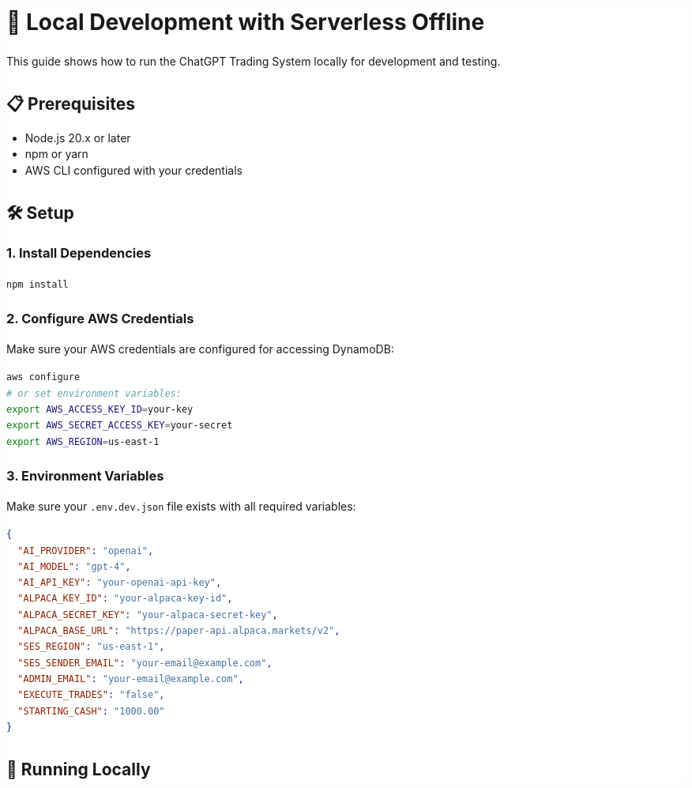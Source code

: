# 🚀 Local Development with Serverless Offline

This guide shows how to run the ChatGPT Trading System locally for development and testing.

## 📋 Prerequisites

- Node.js 20.x or later
- npm or yarn
- AWS CLI configured with your credentials

## 🛠️ Setup

### 1. Install Dependencies

```bash
npm install
```

### 2. Configure AWS Credentials

Make sure your AWS credentials are configured for accessing DynamoDB:

```bash
aws configure
# or set environment variables:
export AWS_ACCESS_KEY_ID=your-key
export AWS_SECRET_ACCESS_KEY=your-secret
export AWS_REGION=us-east-1
```

### 3. Environment Variables

Make sure your `.env.dev.json` file exists with all required variables:

```json
{
  "AI_PROVIDER": "openai",
  "AI_MODEL": "gpt-4",
  "AI_API_KEY": "your-openai-api-key",
  "ALPACA_KEY_ID": "your-alpaca-key-id",
  "ALPACA_SECRET_KEY": "your-alpaca-secret-key",
  "ALPACA_BASE_URL": "https://paper-api.alpaca.markets/v2",
  "SES_REGION": "us-east-1",
  "SES_SENDER_EMAIL": "your-email@example.com",
  "ADMIN_EMAIL": "your-email@example.com",
  "EXECUTE_TRADES": "false",
  "STARTING_CASH": "1000.00"
}
```

## 🚀 Running Locally
